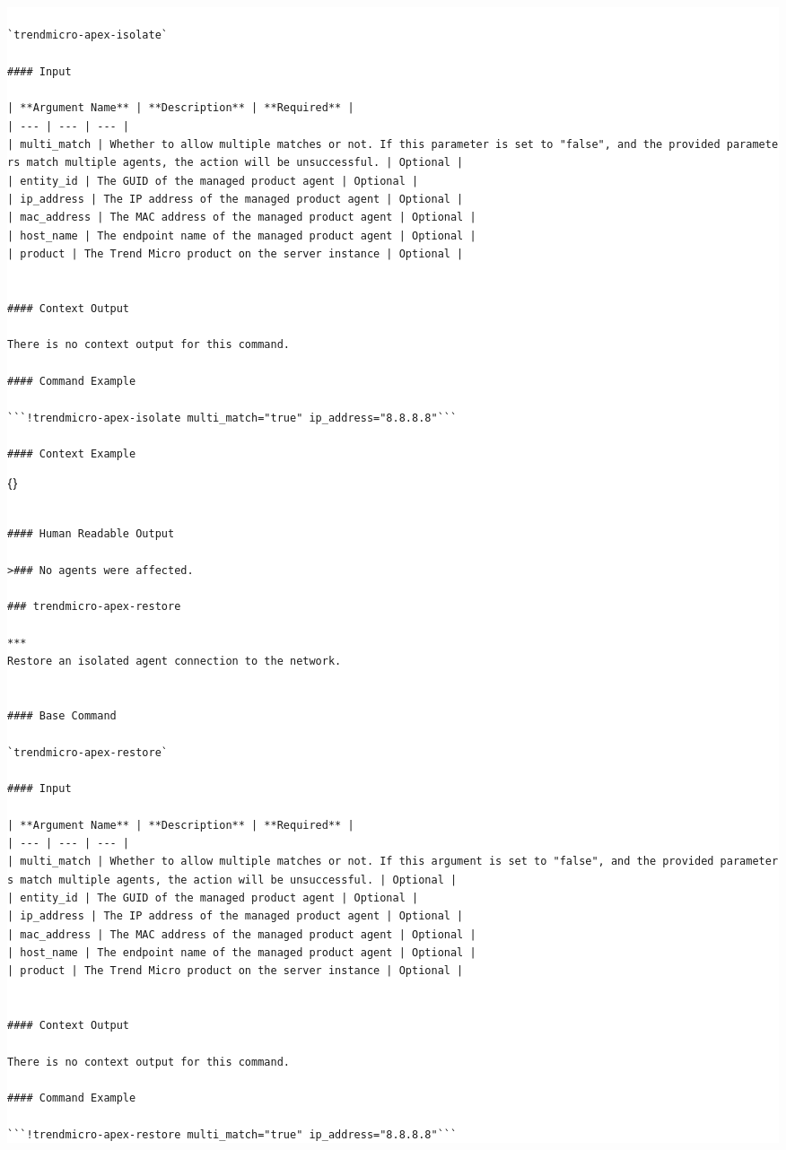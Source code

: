 ```

`trendmicro-apex-isolate`

#### Input

| **Argument Name** | **Description** | **Required** |
| --- | --- | --- |
| multi_match | Whether to allow multiple matches or not. If this parameter is set to "false", and the provided parameters match multiple agents, the action will be unsuccessful. | Optional | 
| entity_id | The GUID of the managed product agent | Optional | 
| ip_address | The IP address of the managed product agent | Optional | 
| mac_address | The MAC address of the managed product agent | Optional | 
| host_name | The endpoint name of the managed product agent | Optional | 
| product | The Trend Micro product on the server instance | Optional | 


#### Context Output

There is no context output for this command.

#### Command Example

```!trendmicro-apex-isolate multi_match="true" ip_address="8.8.8.8"```

#### Context Example

```
{}
```

#### Human Readable Output

>### No agents were affected.

### trendmicro-apex-restore

***
Restore an isolated agent connection to the network.


#### Base Command

`trendmicro-apex-restore`

#### Input

| **Argument Name** | **Description** | **Required** |
| --- | --- | --- |
| multi_match | Whether to allow multiple matches or not. If this argument is set to "false", and the provided parameters match multiple agents, the action will be unsuccessful. | Optional | 
| entity_id | The GUID of the managed product agent | Optional | 
| ip_address | The IP address of the managed product agent | Optional | 
| mac_address | The MAC address of the managed product agent | Optional | 
| host_name | The endpoint name of the managed product agent | Optional | 
| product | The Trend Micro product on the server instance | Optional | 


#### Context Output

There is no context output for this command.

#### Command Example

```!trendmicro-apex-restore multi_match="true" ip_address="8.8.8.8"```
```